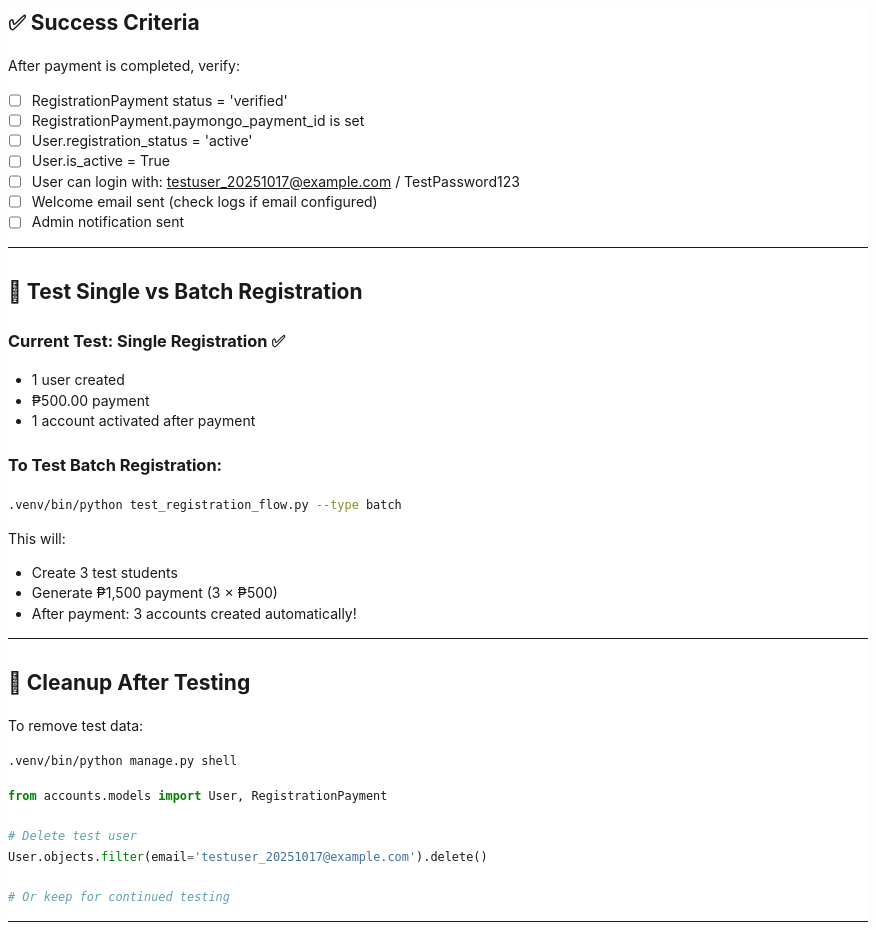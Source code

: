 
## ✅ Success Criteria

After payment is completed, verify:

- [ ] RegistrationPayment status = 'verified'
- [ ] RegistrationPayment.paymongo_payment_id is set
- [ ] User.registration_status = 'active'
- [ ] User.is_active = True
- [ ] User can login with: testuser_20251017@example.com / TestPassword123
- [ ] Welcome email sent (check logs if email configured)
- [ ] Admin notification sent

---

## 🎯 Test Single vs Batch Registration

### Current Test: Single Registration ✅
- 1 user created
- ₱500.00 payment
- 1 account activated after payment

### To Test Batch Registration:

```bash
.venv/bin/python test_registration_flow.py --type batch
```

This will:
- Create 3 test students
- Generate ₱1,500 payment (3 × ₱500)
- After payment: 3 accounts created automatically!

---

## 📝 Cleanup After Testing

To remove test data:

```bash
.venv/bin/python manage.py shell
```

```python
from accounts.models import User, RegistrationPayment

# Delete test user
User.objects.filter(email='testuser_20251017@example.com').delete()

# Or keep for continued testing
```

---
